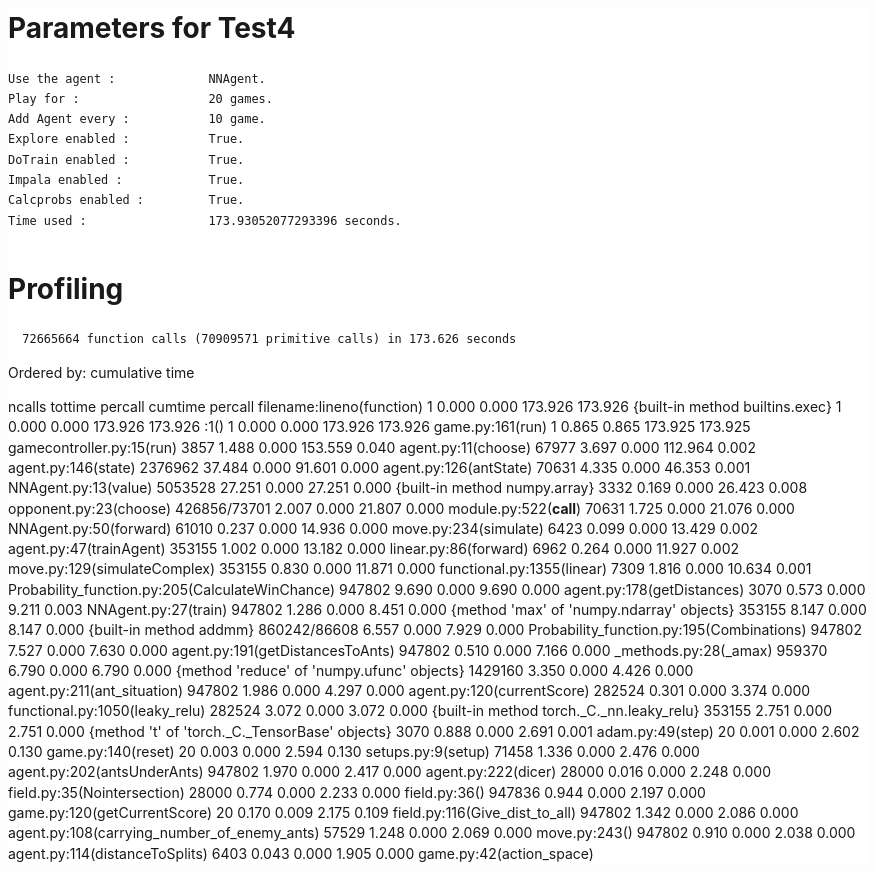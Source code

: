 # Parameters for Test4

    Use the agent :             NNAgent.
    Play for :                  20 games.
    Add Agent every :           10 game.
    Explore enabled :           True.
    DoTrain enabled :           True.
    Impala enabled :            True.
    Calcprobs enabled :         True.
    Time used :                 173.93052077293396 seconds.

# Profiling


      72665664 function calls (70909571 primitive calls) in 173.626 seconds

   Ordered by: cumulative time

   ncalls  tottime  percall  cumtime  percall filename:lineno(function)
             1    0.000    0.000  173.926  173.926 {built-in method builtins.exec}
             1    0.000    0.000  173.926  173.926 <string>:1(<module>)
             1    0.000    0.000  173.926  173.926 game.py:161(run)
             1    0.865    0.865  173.925  173.925 gamecontroller.py:15(run)
          3857    1.488    0.000  153.559    0.040 agent.py:11(choose)
         67977    3.697    0.000  112.964    0.002 agent.py:146(state)
       2376962   37.484    0.000   91.601    0.000 agent.py:126(antState)
         70631    4.335    0.000   46.353    0.001 NNAgent.py:13(value)
       5053528   27.251    0.000   27.251    0.000 {built-in method numpy.array}
          3332    0.169    0.000   26.423    0.008 opponent.py:23(choose)
     426856/73701    2.007    0.000   21.807    0.000 module.py:522(__call__)
         70631    1.725    0.000   21.076    0.000 NNAgent.py:50(forward)
         61010    0.237    0.000   14.936    0.000 move.py:234(simulate)
          6423    0.099    0.000   13.429    0.002 agent.py:47(trainAgent)
        353155    1.002    0.000   13.182    0.000 linear.py:86(forward)
          6962    0.264    0.000   11.927    0.002 move.py:129(simulateComplex)
        353155    0.830    0.000   11.871    0.000 functional.py:1355(linear)
          7309    1.816    0.000   10.634    0.001 Probability_function.py:205(CalculateWinChance)
        947802    9.690    0.000    9.690    0.000 agent.py:178(getDistances)
          3070    0.573    0.000    9.211    0.003 NNAgent.py:27(train)
        947802    1.286    0.000    8.451    0.000 {method 'max' of 'numpy.ndarray' objects}
        353155    8.147    0.000    8.147    0.000 {built-in method addmm}
     860242/86608    6.557    0.000    7.929    0.000 Probability_function.py:195(Combinations)
        947802    7.527    0.000    7.630    0.000 agent.py:191(getDistancesToAnts)
        947802    0.510    0.000    7.166    0.000 _methods.py:28(_amax)
        959370    6.790    0.000    6.790    0.000 {method 'reduce' of 'numpy.ufunc' objects}
       1429160    3.350    0.000    4.426    0.000 agent.py:211(ant_situation)
        947802    1.986    0.000    4.297    0.000 agent.py:120(currentScore)
        282524    0.301    0.000    3.374    0.000 functional.py:1050(leaky_relu)
        282524    3.072    0.000    3.072    0.000 {built-in method torch._C._nn.leaky_relu}
        353155    2.751    0.000    2.751    0.000 {method 't' of 'torch._C._TensorBase' objects}
          3070    0.888    0.000    2.691    0.001 adam.py:49(step)
            20    0.001    0.000    2.602    0.130 game.py:140(reset)
            20    0.003    0.000    2.594    0.130 setups.py:9(setup)
         71458    1.336    0.000    2.476    0.000 agent.py:202(antsUnderAnts)
        947802    1.970    0.000    2.417    0.000 agent.py:222(dicer)
         28000    0.016    0.000    2.248    0.000 field.py:35(Nointersection)
         28000    0.774    0.000    2.233    0.000 field.py:36(<listcomp>)
        947836    0.944    0.000    2.197    0.000 game.py:120(getCurrentScore)
            20    0.170    0.009    2.175    0.109 field.py:116(Give_dist_to_all)
        947802    1.342    0.000    2.086    0.000 agent.py:108(carrying_number_of_enemy_ants)
         57529    1.248    0.000    2.069    0.000 move.py:243(<listcomp>)
        947802    0.910    0.000    2.038    0.000 agent.py:114(distanceToSplits)
          6403    0.043    0.000    1.905    0.000 game.py:42(action_space)